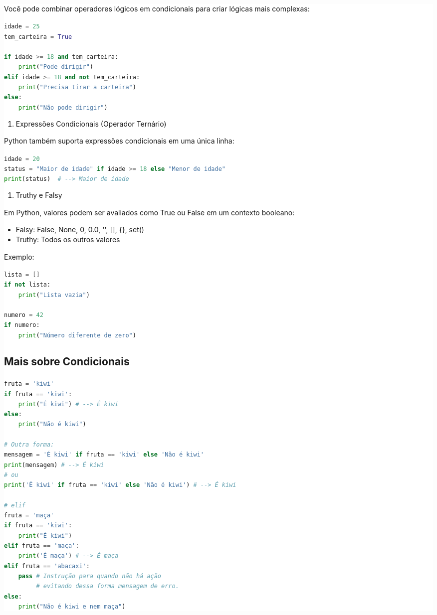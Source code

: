Você pode combinar operadores lógicos em condicionais para criar lógicas mais complexas:

```python
idade = 25
tem_carteira = True

if idade >= 18 and tem_carteira:
    print("Pode dirigir")
elif idade >= 18 and not tem_carteira:
    print("Precisa tirar a carteira")
else:
    print("Não pode dirigir")
```

1. Expressões Condicionais (Operador Ternário)

Python também suporta expressões condicionais em uma única linha:

```python
idade = 20
status = "Maior de idade" if idade >= 18 else "Menor de idade"
print(status)  # --> Maior de idade
```

1. Truthy e Falsy

Em Python, valores podem ser avaliados como True ou False em um contexto booleano:

- Falsy: False, None, 0, 0.0, '', [], {}, set()
- Truthy: Todos os outros valores

Exemplo:

```python
lista = []
if not lista:
    print("Lista vazia")

numero = 42
if numero:
    print("Número diferente de zero")
```

## Mais sobre Condicionais

```python
fruta = 'kiwi'
if fruta == 'kiwi':
    print("É kiwi") # --> É kiwi
else:
    print("Não é kiwi")

# Outra forma:
mensagem = 'É kiwi' if fruta == 'kiwi' else 'Não é kiwi'
print(mensagem) # --> É kiwi
# ou
print('É kiwi' if fruta == 'kiwi' else 'Não é kiwi') # --> É kiwi

# elif
fruta = 'maça'
if fruta == 'kiwi':
    print("É kiwi")
elif fruta == 'maça':
    print('É maça') # --> É maça
elif fruta == 'abacaxi':
    pass # Instrução para quando não há ação 
         # evitando dessa forma mensagem de erro.
else:
    print("Não é kiwi e nem maça")
```